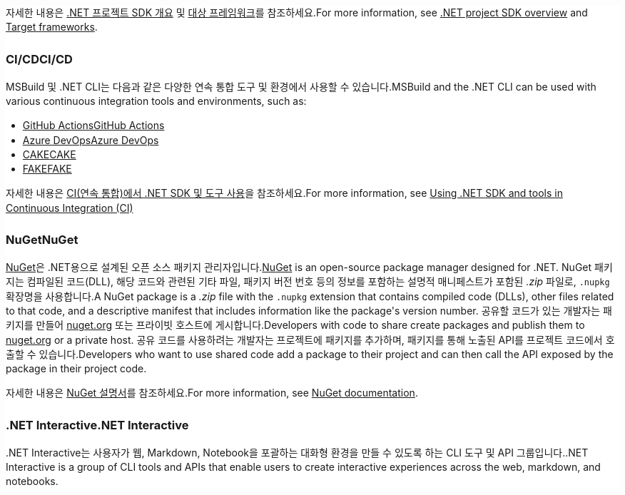 <span data-ttu-id="dbb21-233">자세한 내용은 [.NET 프로젝트 SDK 개요](project-sdk/overview.md) 및 [대상 프레임워크](../standard/frameworks.md)를 참조하세요.</span><span class="sxs-lookup"><span data-stu-id="dbb21-233">For more information, see [.NET project SDK overview](project-sdk/overview.md) and [Target frameworks](../standard/frameworks.md).</span></span>

### <a name="cicd"></a><span data-ttu-id="dbb21-234">CI/CD</span><span class="sxs-lookup"><span data-stu-id="dbb21-234">CI/CD</span></span>

<span data-ttu-id="dbb21-235">MSBuild 및 .NET CLI는 다음과 같은 다양한 연속 통합 도구 및 환경에서 사용할 수 있습니다.</span><span class="sxs-lookup"><span data-stu-id="dbb21-235">MSBuild and the .NET CLI can be used with various continuous integration tools and environments, such as:</span></span>

* [<span data-ttu-id="dbb21-236">GitHub Actions</span><span class="sxs-lookup"><span data-stu-id="dbb21-236">GitHub Actions</span></span>](https://github.com/features/actions)
* [<span data-ttu-id="dbb21-237">Azure DevOps</span><span class="sxs-lookup"><span data-stu-id="dbb21-237">Azure DevOps</span></span>](/azure/devops/user-guide/what-is-azure-devops)
* [<span data-ttu-id="dbb21-238">CAKE</span><span class="sxs-lookup"><span data-stu-id="dbb21-238">CAKE</span></span>](https://cakebuild.net/)
* [<span data-ttu-id="dbb21-239">FAKE</span><span class="sxs-lookup"><span data-stu-id="dbb21-239">FAKE</span></span>](https://fake.build/)

<span data-ttu-id="dbb21-240">자세한 내용은 [CI(연속 통합)에서 .NET SDK 및 도구 사용](tools/using-ci-with-cli.md)을 참조하세요.</span><span class="sxs-lookup"><span data-stu-id="dbb21-240">For more information, see [Using .NET SDK and tools in Continuous Integration (CI)](tools/using-ci-with-cli.md)</span></span>

### <a name="nuget"></a><span data-ttu-id="dbb21-241">NuGet</span><span class="sxs-lookup"><span data-stu-id="dbb21-241">NuGet</span></span>

<span data-ttu-id="dbb21-242">[NuGet](/nuget/what-is-nuget)은 .NET용으로 설계된 오픈 소스 패키지 관리자입니다.</span><span class="sxs-lookup"><span data-stu-id="dbb21-242">[NuGet](/nuget/what-is-nuget) is an open-source package manager designed for .NET.</span></span> <span data-ttu-id="dbb21-243">NuGet 패키지는 컴파일된 코드(DLL), 해당 코드와 관련된 기타 파일, 패키지 버전 번호 등의 정보를 포함하는 설명적 매니페스트가 포함된 *.zip* 파일로, `.nupkg` 확장명을 사용합니다.</span><span class="sxs-lookup"><span data-stu-id="dbb21-243">A NuGet package is a *.zip* file with the `.nupkg` extension that contains compiled code (DLLs), other files related to that code, and a descriptive manifest that includes information like the package's version number.</span></span> <span data-ttu-id="dbb21-244">공유할 코드가 있는 개발자는 패키지를 만들어 [nuget.org](https://nuget.org) 또는 프라이빗 호스트에 게시합니다.</span><span class="sxs-lookup"><span data-stu-id="dbb21-244">Developers with code to share create packages and publish them to [nuget.org](https://nuget.org) or a private host.</span></span> <span data-ttu-id="dbb21-245">공유 코드를 사용하려는 개발자는 프로젝트에 패키지를 추가하며, 패키지를 통해 노출된 API를 프로젝트 코드에서 호출할 수 있습니다.</span><span class="sxs-lookup"><span data-stu-id="dbb21-245">Developers who want to use shared code add a package to their project and can then call the API exposed by the package in their project code.</span></span>

<span data-ttu-id="dbb21-246">자세한 내용은 [NuGet 설명서](/nuget/)를 참조하세요.</span><span class="sxs-lookup"><span data-stu-id="dbb21-246">For more information, see [NuGet documentation](/nuget/).</span></span>

### <a name="net-interactive"></a><span data-ttu-id="dbb21-247">.NET Interactive</span><span class="sxs-lookup"><span data-stu-id="dbb21-247">.NET Interactive</span></span>

<span data-ttu-id="dbb21-248">.NET Interactive는 사용자가 웹, Markdown, Notebook을 포괄하는 대화형 환경을 만들 수 있도록 하는 CLI 도구 및 API 그룹입니다.</span><span class="sxs-lookup"><span data-stu-id="dbb21-248">.NET Interactive is a group of CLI tools and APIs that enable users to create interactive experiences across the web, markdown, and notebooks.</span></span>
